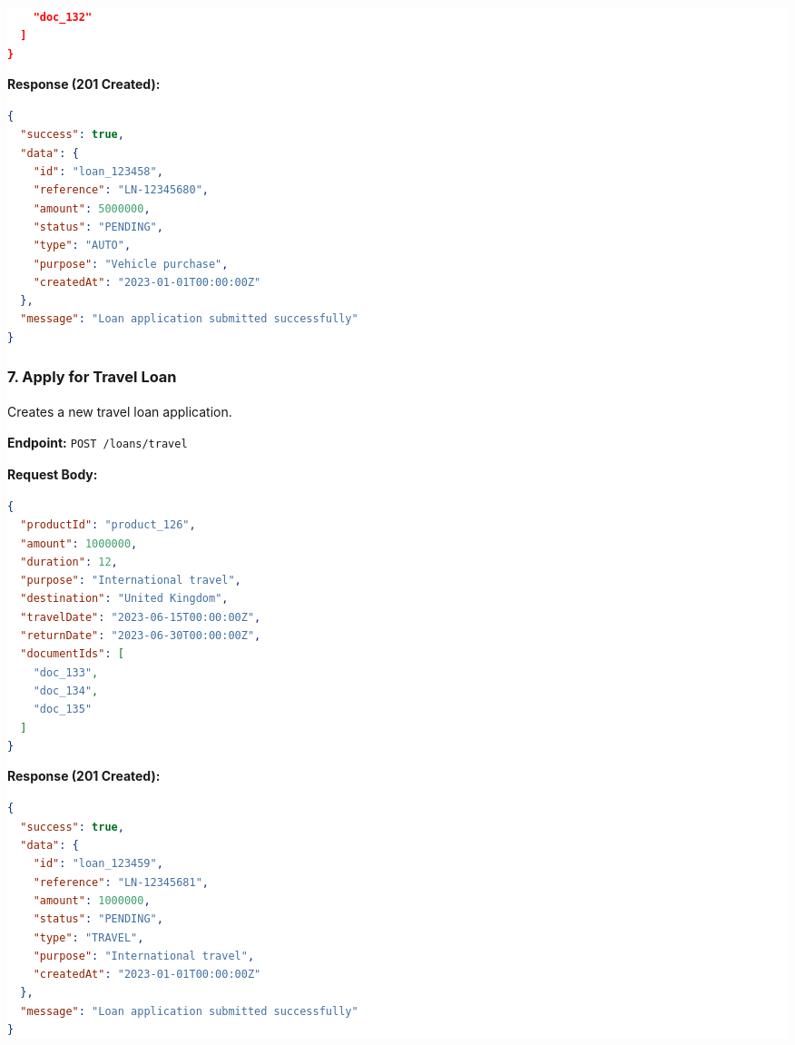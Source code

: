 ```json
    "doc_132"
  ]
}
```

**Response (201 Created):**
```json
{
  "success": true,
  "data": {
    "id": "loan_123458",
    "reference": "LN-12345680",
    "amount": 5000000,
    "status": "PENDING",
    "type": "AUTO",
    "purpose": "Vehicle purchase",
    "createdAt": "2023-01-01T00:00:00Z"
  },
  "message": "Loan application submitted successfully"
}
```

### 7. Apply for Travel Loan

Creates a new travel loan application.

**Endpoint:** `POST /loans/travel`

**Request Body:**
```json
{
  "productId": "product_126",
  "amount": 1000000,
  "duration": 12,
  "purpose": "International travel",
  "destination": "United Kingdom",
  "travelDate": "2023-06-15T00:00:00Z",
  "returnDate": "2023-06-30T00:00:00Z",
  "documentIds": [
    "doc_133",
    "doc_134",
    "doc_135"
  ]
}
```

**Response (201 Created):**
```json
{
  "success": true,
  "data": {
    "id": "loan_123459",
    "reference": "LN-12345681",
    "amount": 1000000,
    "status": "PENDING",
    "type": "TRAVEL",
    "purpose": "International travel",
    "createdAt": "2023-01-01T00:00:00Z"
  },
  "message": "Loan application submitted successfully"
}
```
